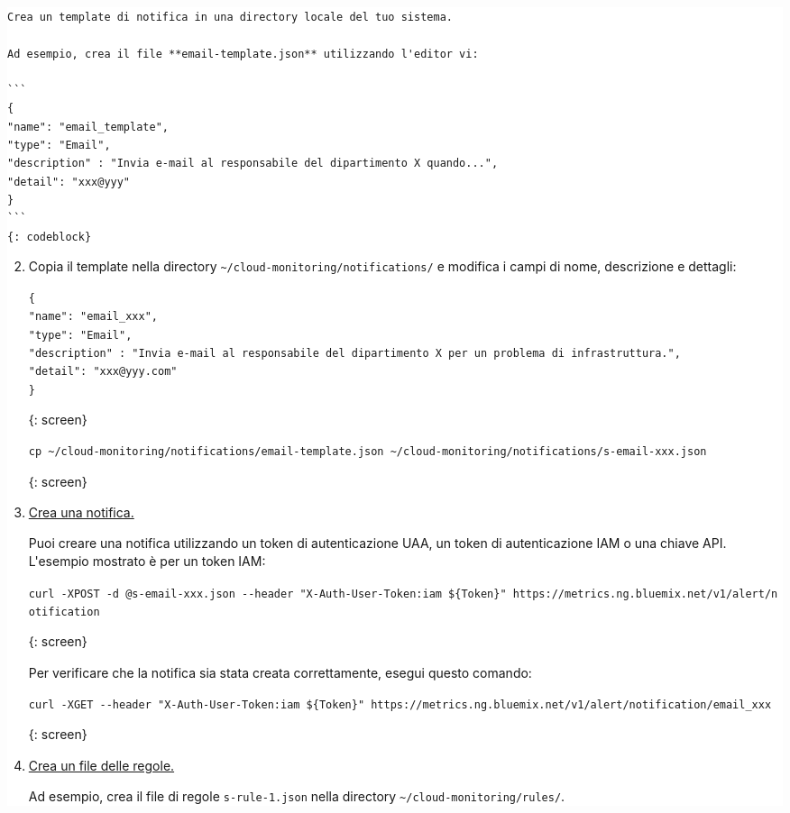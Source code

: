     Crea un template di notifica in una directory locale del tuo sistema.

    Ad esempio, crea il file **email-template.json** utilizzando l'editor vi: 
	
	```
	{
    "name": "email_template",
    "type": "Email",
    "description" : "Invia e-mail al responsabile del dipartimento X quando...",
    "detail": "xxx@yyy"
    }
	```
	{: codeblock}	
	
2. Copia il template nella directory `~/cloud-monitoring/notifications/` e modifica i campi di nome, descrizione e dettagli:

    ```
	{
    "name": "email_xxx",
    "type": "Email",
    "description" : "Invia e-mail al responsabile del dipartimento X per un problema di infrastruttura.",
    "detail": "xxx@yyy.com"
    }
	```
	{: screen}

    ```
	cp ~/cloud-monitoring/notifications/email-template.json ~/cloud-monitoring/notifications/s-email-xxx.json
	```
	{: screen}
	
3. [Crea una notifica.](/docs/services/cloud-monitoring/alerts/notifications.html#create)

    Puoi creare una notifica utilizzando un token di autenticazione UAA, un token di autenticazione IAM o una chiave API. L'esempio mostrato è per un token IAM:

    ```
	curl -XPOST -d @s-email-xxx.json --header "X-Auth-User-Token:iam ${Token}" https://metrics.ng.bluemix.net/v1/alert/notification
	```
	{: screen}
	
    Per verificare che la notifica sia stata creata correttamente, esegui questo comando:

    ```
	curl -XGET --header "X-Auth-User-Token:iam ${Token}" https://metrics.ng.bluemix.net/v1/alert/notification/email_xxx
	```
	{: screen}
	
4. [Crea un file delle regole.](/docs/services/cloud-monitoring/alerts/rules.html#create)

    Ad esempio, crea il file di regole `s-rule-1.json` nella directory `~/cloud-monitoring/rules/`. 
